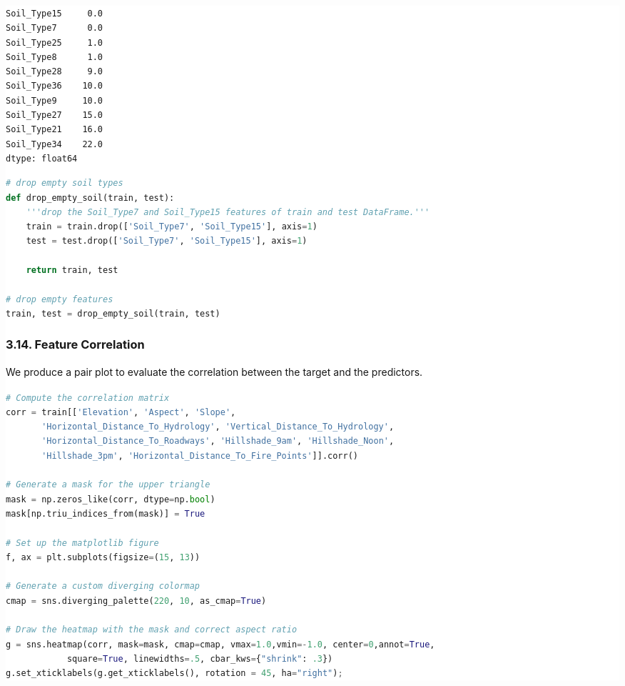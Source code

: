     Soil_Type15     0.0
    Soil_Type7      0.0
    Soil_Type25     1.0
    Soil_Type8      1.0
    Soil_Type28     9.0
    Soil_Type36    10.0
    Soil_Type9     10.0
    Soil_Type27    15.0
    Soil_Type21    16.0
    Soil_Type34    22.0
    dtype: float64




```python
# drop empty soil types
def drop_empty_soil(train, test):
    '''drop the Soil_Type7 and Soil_Type15 features of train and test DataFrame.'''
    train = train.drop(['Soil_Type7', 'Soil_Type15'], axis=1)
    test = test.drop(['Soil_Type7', 'Soil_Type15'], axis=1)
    
    return train, test

# drop empty features
train, test = drop_empty_soil(train, test)
```

<a id="Section_3_14"></a>
### 3.14. Feature Correlation

We produce a pair plot to evaluate the correlation between the target and the predictors.


```python
# Compute the correlation matrix
corr = train[['Elevation', 'Aspect', 'Slope',
       'Horizontal_Distance_To_Hydrology', 'Vertical_Distance_To_Hydrology',
       'Horizontal_Distance_To_Roadways', 'Hillshade_9am', 'Hillshade_Noon',
       'Hillshade_3pm', 'Horizontal_Distance_To_Fire_Points']].corr()

# Generate a mask for the upper triangle
mask = np.zeros_like(corr, dtype=np.bool)
mask[np.triu_indices_from(mask)] = True

# Set up the matplotlib figure
f, ax = plt.subplots(figsize=(15, 13))

# Generate a custom diverging colormap
cmap = sns.diverging_palette(220, 10, as_cmap=True)

# Draw the heatmap with the mask and correct aspect ratio
g = sns.heatmap(corr, mask=mask, cmap=cmap, vmax=1.0,vmin=-1.0, center=0,annot=True,
            square=True, linewidths=.5, cbar_kws={"shrink": .3})
g.set_xticklabels(g.get_xticklabels(), rotation = 45, ha="right");
```
